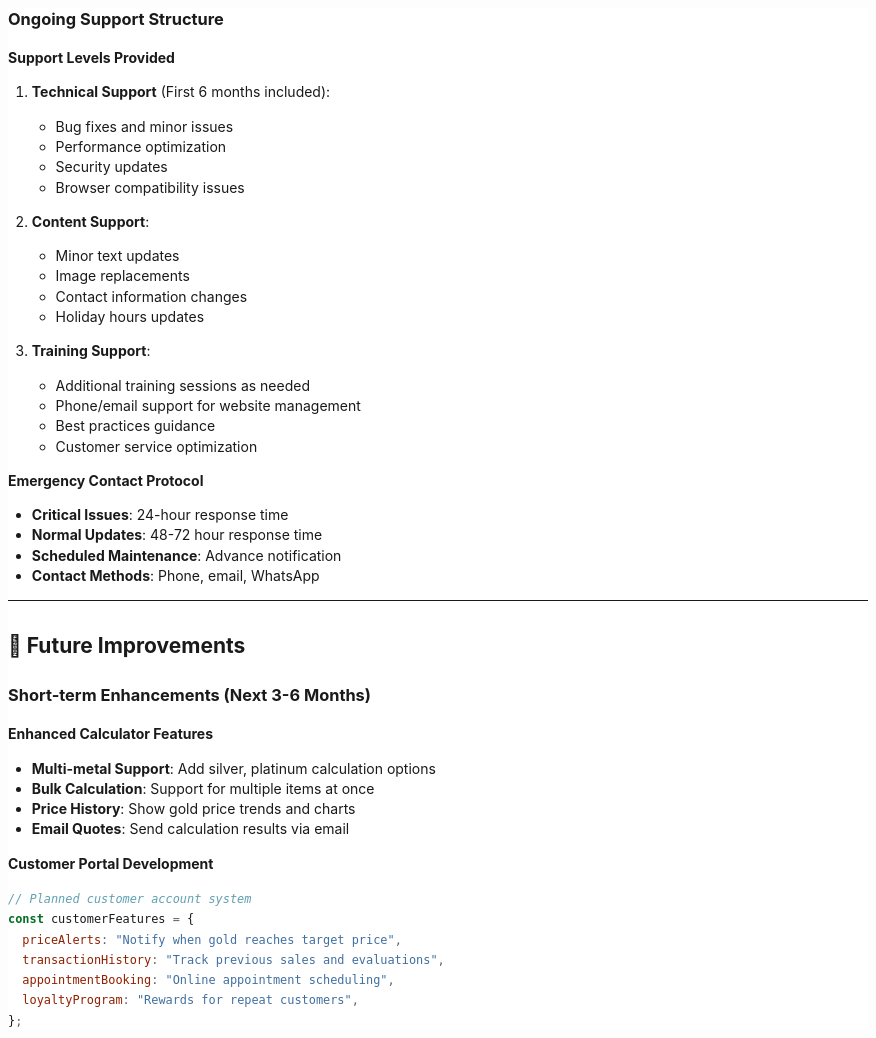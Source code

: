 ### Ongoing Support Structure

**Support Levels Provided**

1. **Technical Support** (First 6 months included):

   - Bug fixes and minor issues
   - Performance optimization
   - Security updates
   - Browser compatibility issues

2. **Content Support**:

   - Minor text updates
   - Image replacements
   - Contact information changes
   - Holiday hours updates

3. **Training Support**:
   - Additional training sessions as needed
   - Phone/email support for website management
   - Best practices guidance
   - Customer service optimization

**Emergency Contact Protocol**

- **Critical Issues**: 24-hour response time
- **Normal Updates**: 48-72 hour response time
- **Scheduled Maintenance**: Advance notification
- **Contact Methods**: Phone, email, WhatsApp

---

## 🔮 Future Improvements

### Short-term Enhancements (Next 3-6 Months)

**Enhanced Calculator Features**

- **Multi-metal Support**: Add silver, platinum calculation options
- **Bulk Calculation**: Support for multiple items at once
- **Price History**: Show gold price trends and charts
- **Email Quotes**: Send calculation results via email

**Customer Portal Development**

```javascript
// Planned customer account system
const customerFeatures = {
  priceAlerts: "Notify when gold reaches target price",
  transactionHistory: "Track previous sales and evaluations",
  appointmentBooking: "Online appointment scheduling",
  loyaltyProgram: "Rewards for repeat customers",
};
```
